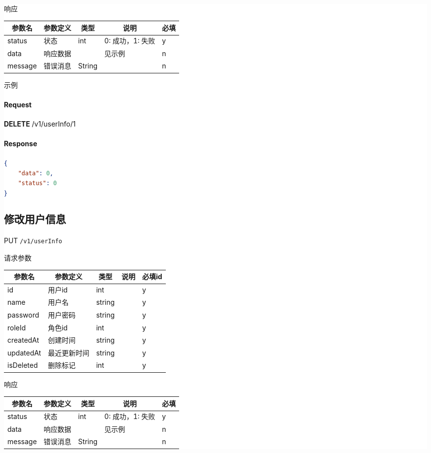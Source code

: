 响应

| 参数名  | 参数定义 | 类型   | 说明             | 必填 |
| ------- | -------- | ------ | ---------------- | ---- |
| status  | 状态     | int    | 0: 成功，1: 失败 | y    |
| data    | 响应数据 |        | 见示例           | n    |
| message | 错误消息 | String |                  | n    |

示例

#### Request

**DELETE** /v1/userInfo/1

#### Response

```json
{
    "data": 0,
    "status": 0
}
```



## 修改用户信息

PUT `/v1/userInfo`

请求参数

| 参数名    | 参数定义     | 类型   | 说明 | 必填id |
| --------- | ------------ | ------ | ---- | ------ |
| id        | 用户id       | int    |      | y      |
| name      | 用户名       | string |      | y      |
| password  | 用户密码     | string |      | y      |
| roleId    | 角色id       | int    |      | y      |
| createdAt | 创建时间     | string |      | y      |
| updatedAt | 最近更新时间 | string |      | y      |
| isDeleted | 删除标记     | int    |      | y      |

响应

| 参数名  | 参数定义 | 类型   | 说明             | 必填 |
| ------- | -------- | ------ | ---------------- | ---- |
| status  | 状态     | int    | 0: 成功，1: 失败 | y    |
| data    | 响应数据 |        | 见示例           | n    |
| message | 错误消息 | String |                  | n    |
